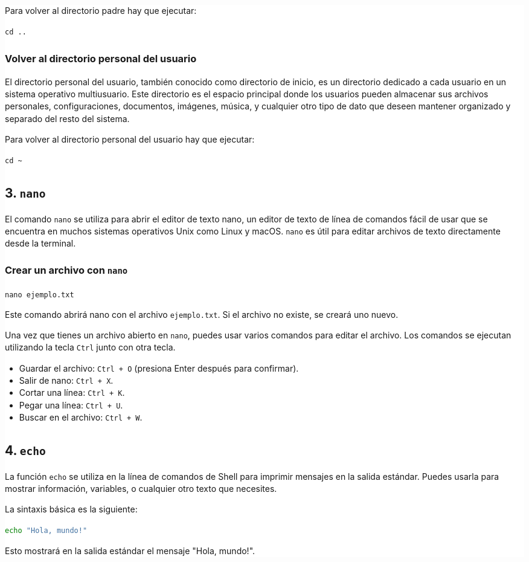 Para volver al directorio padre hay que ejecutar:

```
cd ..
```

### Volver al directorio personal del usuario

El directorio personal del usuario, también conocido como directorio de inicio, es un directorio dedicado a cada usuario en un sistema operativo multiusuario. Este directorio es el espacio principal donde los usuarios pueden almacenar sus archivos personales, configuraciones, documentos, imágenes, música, y cualquier otro tipo de dato que deseen mantener organizado y separado del resto del sistema.

Para volver al directorio personal del usuario hay que ejecutar:

```
cd ~
```
## 3. `nano`

El comando `nano` se utiliza para abrir el editor de texto nano, un editor de texto de línea de comandos fácil de usar que se encuentra en muchos sistemas operativos Unix como Linux y macOS. `nano` es útil para editar archivos de texto directamente desde la terminal.

### Crear un archivo con `nano`

```
nano ejemplo.txt
```

Este comando abrirá nano con el archivo `ejemplo.txt`. Si el archivo no existe, se creará uno nuevo.

Una vez que tienes un archivo abierto en `nano`, puedes usar varios comandos para editar el archivo. Los comandos se ejecutan utilizando la tecla `Ctrl` junto con otra tecla.

- Guardar el archivo: `Ctrl + O` (presiona Enter después para confirmar).
- Salir de nano: `Ctrl + X`.
- Cortar una línea: `Ctrl + K`.
- Pegar una línea: `Ctrl + U`.
- Buscar en el archivo: `Ctrl + W`.


## 4. `echo`

La función `echo` se utiliza en la línea de comandos de Shell para imprimir mensajes en la salida estándar. Puedes usarla para mostrar información, variables, o cualquier otro texto que necesites.

La sintaxis básica es la siguiente:

```bash
echo "Hola, mundo!"
```

Esto mostrará en la salida estándar el mensaje "Hola, mundo!".
